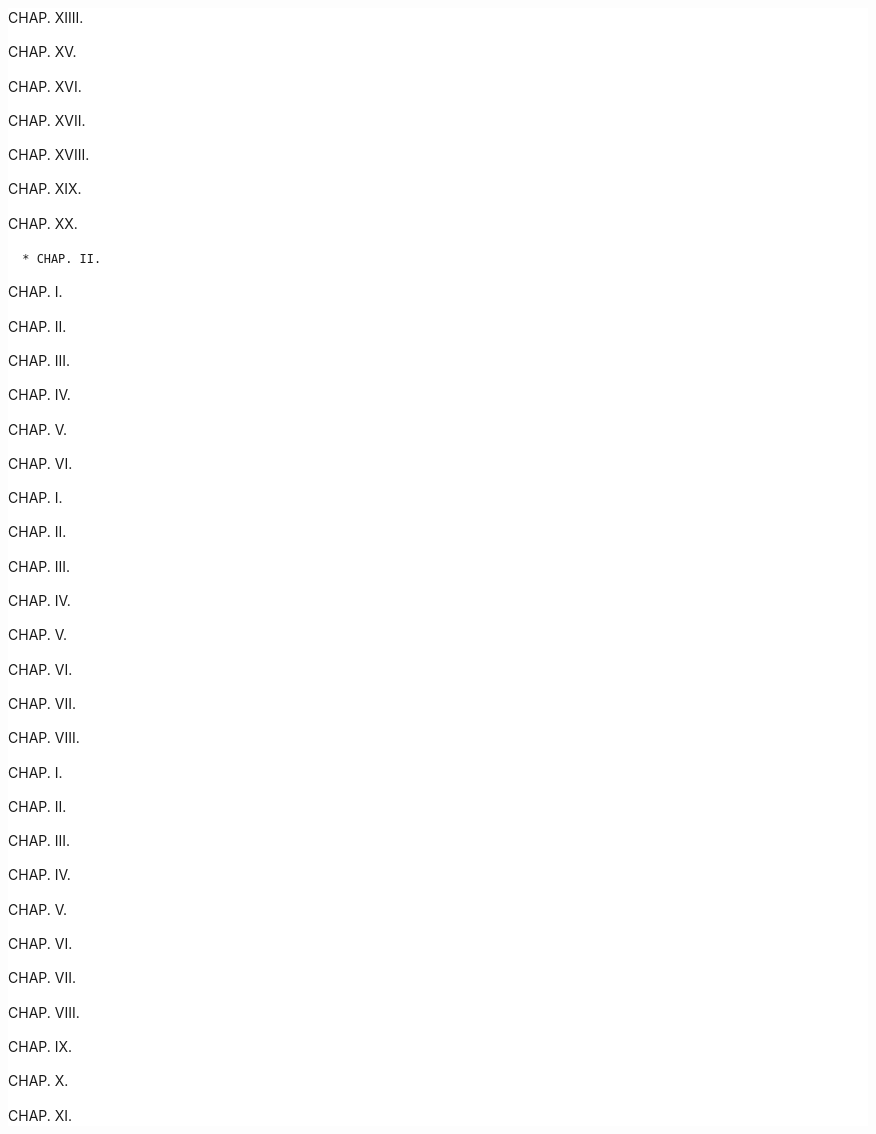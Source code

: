 CHAP. XIIII.

CHAP. XV.

CHAP. XVI.

CHAP. XVII.

CHAP. XVIII.

CHAP. XIX.

CHAP. XX.

      * CHAP. II.

CHAP. I.

CHAP. II.

CHAP. III.

CHAP. IV.

CHAP. V.

CHAP. VI.

CHAP. I.

CHAP. II.

CHAP. III.

CHAP. IV.

CHAP. V.

CHAP. VI.

CHAP. VII.

CHAP. VIII.

CHAP. I.

CHAP. II.

CHAP. III.

CHAP. IV.

CHAP. V.

CHAP. VI.

CHAP. VII.

CHAP. VIII.

CHAP. IX.

CHAP. X.

CHAP. XI.
